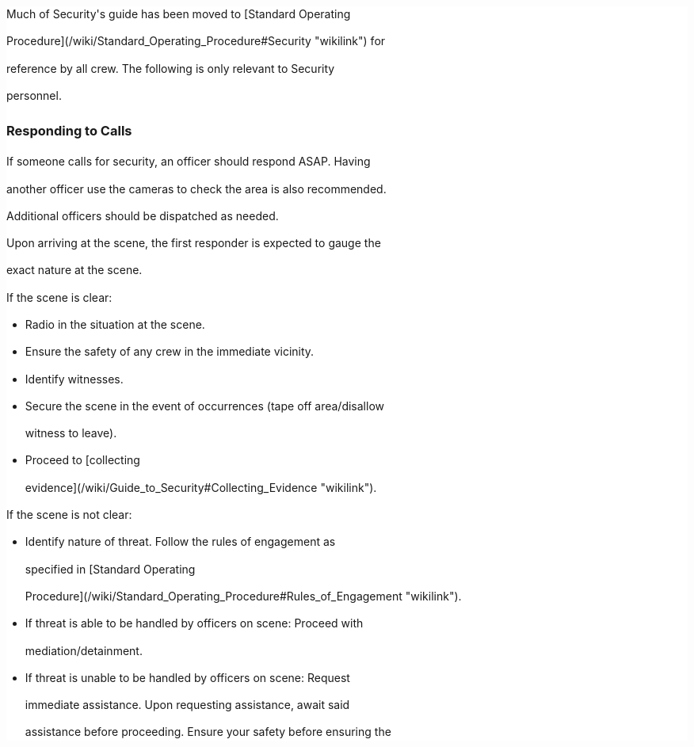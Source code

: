 

Much of Security's guide has been moved to [Standard Operating

Procedure](/wiki/Standard_Operating_Procedure#Security "wikilink") for

reference by all crew. The following is only relevant to Security

personnel.



### Responding to Calls



If someone calls for security, an officer should respond ASAP. Having

another officer use the cameras to check the area is also recommended.

Additional officers should be dispatched as needed.



Upon arriving at the scene, the first responder is expected to gauge the

exact nature at the scene.



If the scene is clear:



-   Radio in the situation at the scene.

-   Ensure the safety of any crew in the immediate vicinity.

-   Identify witnesses.

-   Secure the scene in the event of occurrences (tape off area/disallow

    witness to leave).

-   Proceed to [collecting

    evidence](/wiki/Guide_to_Security#Collecting_Evidence "wikilink").



If the scene is not clear:



-   Identify nature of threat. Follow the rules of engagement as

    specified in [Standard Operating

    Procedure](/wiki/Standard_Operating_Procedure#Rules_of_Engagement "wikilink").

-   If threat is able to be handled by officers on scene: Proceed with

    mediation/detainment.

-   If threat is unable to be handled by officers on scene: Request

    immediate assistance. Upon requesting assistance, await said

    assistance before proceeding. Ensure your safety before ensuring the
